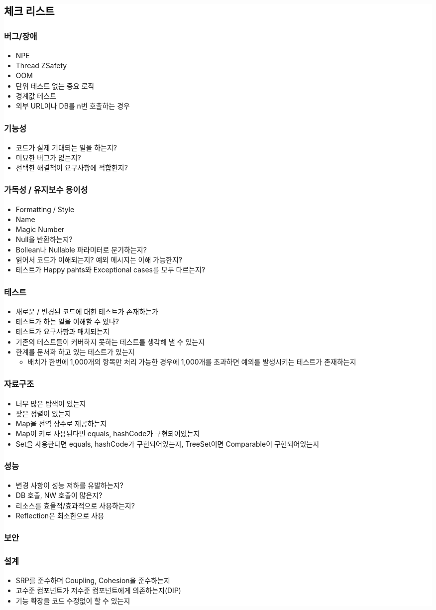 ## 체크 리스트

### 버그/장애

- NPE
- Thread ZSafety
- OOM
- 단위 테스트 없는 중요 로직
- 경계값 테스트
- 외부 URL이나 DB를 n번 호출하는 경우

### 기능성

- 코드가 실제 기대되는 일을 하는지?
- 미묘한 버그가 없는지?
- 선택한 해결책이 요구사항에 적합한지?

### 가독성 / 유지보수 용이성

- Formatting / Style
- Name
- Magic Number
- Null을 반환하는지?
- Bollean나 Nullable 파라미터로 분기하는지?
- 읽어서 코드가 이해되는지? 예외 메시지는 이해 가능한지?
- 테스트가 Happy pahts와 Exceptional cases를 모두 다르는지?

### 테스트

- 새로운 / 변경된 코드에 대한 테스트가 존재하는가
- 테스트가 하는 일을 이해할 수 있나?
- 테스트가 요구사항과 매치되는지
- 기존의 테스트들이 커버하지 못하는 테스트를 생각해 낼 수 있는지
- 한계를 문서화 하고 있는 테스트가 있는지
    - 배치가 한번에 1,000개의 항목만 처리 가능한 경우에 1,000개를 초과하면 예외를 발생시키는 테스트가 존재하는지

### 자료구조

- 너무 많은 탐색이 있는지
- 잦은 정렬이 있는지
- Map을 전역 상수로 제공하는지
- Map이 키로 사용된다면 equals, hashCode가 구현되어있는지
- Set을 사용한다면 equals, hashCode가 구현되어있는지, TreeSet이면 Comparable이 구현되어있는지

### 성능

- 변경 사항이 성능 저하를 유발하는지?
- DB 호출, NW 호출이 많은지?
- 리소스를 효율적/효과적으로 사용하는지?
- Reflection은 최소한으로 사용

### 보안

### 설계

- SRP를 준수하며 Coupling, Cohesion을 준수하는지
- 고수준 컴포넌트가 저수준 컴포넌트에게 의존하는지(DIP)
- 기능 확장을 코드 수정없이 할 수 있는지
